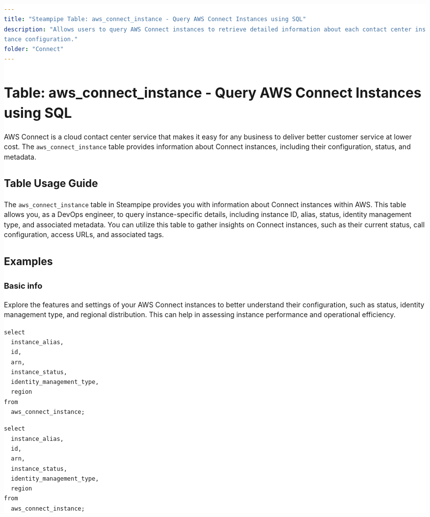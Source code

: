 ```yaml
---
title: "Steampipe Table: aws_connect_instance - Query AWS Connect Instances using SQL"
description: "Allows users to query AWS Connect instances to retrieve detailed information about each contact center instance configuration."
folder: "Connect"
---
```


# Table: aws_connect_instance - Query AWS Connect Instances using SQL

AWS Connect is a cloud contact center service that makes it easy for any business to deliver better customer service at lower cost. The `aws_connect_instance` table provides information about Connect instances, including their configuration, status, and metadata.

## Table Usage Guide

The `aws_connect_instance` table in Steampipe provides you with information about Connect instances within AWS. This table allows you, as a DevOps engineer, to query instance-specific details, including instance ID, alias, status, identity management type, and associated metadata. You can utilize this table to gather insights on Connect instances, such as their current status, call configuration, access URLs, and associated tags.

## Examples

### Basic info
Explore the features and settings of your AWS Connect instances to better understand their configuration, such as status, identity management type, and regional distribution. This can help in assessing instance performance and operational efficiency.

```sql+postgres
select
  instance_alias,
  id,
  arn,
  instance_status,
  identity_management_type,
  region
from
  aws_connect_instance;
```

```sql+sqlite
select
  instance_alias,
  id,
  arn,
  instance_status,
  identity_management_type,
  region
from
  aws_connect_instance;
```
